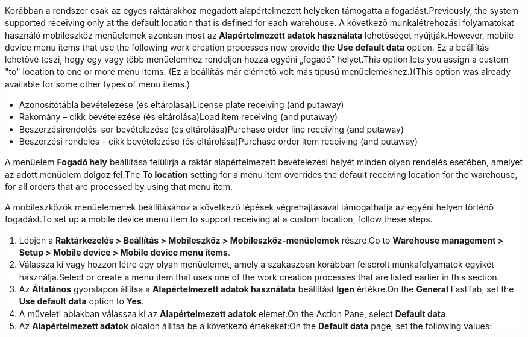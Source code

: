 <span data-ttu-id="2bef5-158">Korábban a rendszer csak az egyes raktárakhoz megadott alapértelmezett helyeken támogatta a fogadást.</span><span class="sxs-lookup"><span data-stu-id="2bef5-158">Previously, the system supported receiving only at the default location that is defined for each warehouse.</span></span> <span data-ttu-id="2bef5-159">A következő munkalétrehozási folyamatokat használó mobileszköz menüelemek azonban most az **Alapértelmezett adatok használata** lehetőséget nyújtják.</span><span class="sxs-lookup"><span data-stu-id="2bef5-159">However, mobile device menu items that use the following work creation processes now provide the **Use default data** option.</span></span> <span data-ttu-id="2bef5-160">Ez a beállítás lehetővé teszi, hogy egy vagy több menüelemhez rendeljen hozzá egyéni „fogadó” helyet.</span><span class="sxs-lookup"><span data-stu-id="2bef5-160">This option lets you assign a custom "to" location to one or more menu items.</span></span> <span data-ttu-id="2bef5-161">(Ez a beállítás már elérhető volt más típusú menüelemekhez.)</span><span class="sxs-lookup"><span data-stu-id="2bef5-161">(This option was already available for some other types of menu items.)</span></span>

- <span data-ttu-id="2bef5-162">Azonosítótábla bevételezése (és eltárolása)</span><span class="sxs-lookup"><span data-stu-id="2bef5-162">License plate receiving (and putaway)</span></span>
- <span data-ttu-id="2bef5-163">Rakomány – cikk bevételezése (és eltárolása)</span><span class="sxs-lookup"><span data-stu-id="2bef5-163">Load item receiving (and putaway)</span></span>
- <span data-ttu-id="2bef5-164">Beszerzésirendelés-sor bevételezése (és eltárolása)</span><span class="sxs-lookup"><span data-stu-id="2bef5-164">Purchase order line receiving (and putaway)</span></span>
- <span data-ttu-id="2bef5-165">Beszerzési rendelés – cikk bevételezése (és eltárolása)</span><span class="sxs-lookup"><span data-stu-id="2bef5-165">Purchase order item receiving (and putaway)</span></span>

<span data-ttu-id="2bef5-166">A menüelem **Fogadó hely** beállítása felülírja a raktár alapértelmezett bevételezési helyét minden olyan rendelés esetében, amelyet az adott menüelem dolgoz fel.</span><span class="sxs-lookup"><span data-stu-id="2bef5-166">The **To location** setting for a menu item overrides the default receiving location for the warehouse, for all orders that are processed by using that menu item.</span></span>

<span data-ttu-id="2bef5-167">A mobileszközök menüelemének beállításához a következő lépések végrehajtásával támogathatja az egyéni helyen történő fogadást.</span><span class="sxs-lookup"><span data-stu-id="2bef5-167">To set up a mobile device menu item to support receiving at a custom location, follow these steps.</span></span>

1. <span data-ttu-id="2bef5-168">Lépjen a **Raktárkezelés \> Beállítás \> Mobileszköz \> Mobileszköz-menüelemek** részre.</span><span class="sxs-lookup"><span data-stu-id="2bef5-168">Go to **Warehouse management \> Setup \> Mobile device \> Mobile device menu items**.</span></span>
1. <span data-ttu-id="2bef5-169">Válassza ki vagy hozzon létre egy olyan menüelemet, amely a szakaszban korábban felsorolt munkafolyamatok egyikét használja.</span><span class="sxs-lookup"><span data-stu-id="2bef5-169">Select or create a menu item that uses one of the work creation processes that are listed earlier in this section.</span></span>
1. <span data-ttu-id="2bef5-170">Az **Általános** gyorslapon állítsa a **Alapértelmezett adatok használata** beállítást **Igen** értékre.</span><span class="sxs-lookup"><span data-stu-id="2bef5-170">On the **General** FastTab, set the **Use default data** option to **Yes**.</span></span>
1. <span data-ttu-id="2bef5-171">A műveleti ablakban válassza ki az **Alapértelmezett adatok** elemet.</span><span class="sxs-lookup"><span data-stu-id="2bef5-171">On the Action Pane, select **Default data**.</span></span>
1. <span data-ttu-id="2bef5-172">Az **Alapértelmezett adatok** oldalon állítsa be a következő értékeket:</span><span class="sxs-lookup"><span data-stu-id="2bef5-172">On the **Default data** page, set the following values:</span></span>
